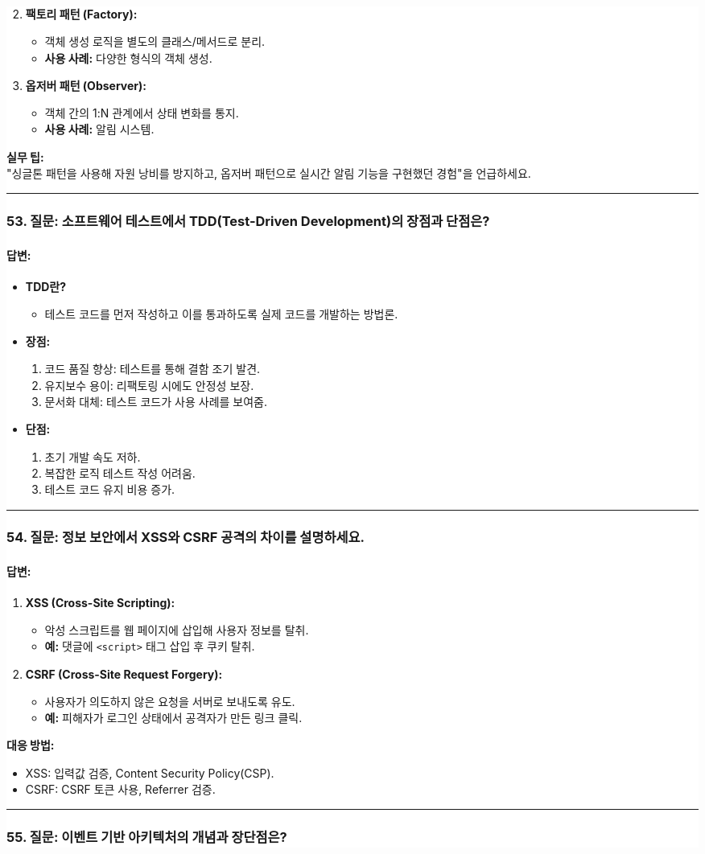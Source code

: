 2. **팩토리 패턴 (Factory):**

   - 객체 생성 로직을 별도의 클래스/메서드로 분리.
   - **사용 사례:** 다양한 형식의 객체 생성.

3. **옵저버 패턴 (Observer):**
   - 객체 간의 1:N 관계에서 상태 변화를 통지.
   - **사용 사례:** 알림 시스템.

**실무 팁:**  
"싱글톤 패턴을 사용해 자원 낭비를 방지하고, 옵저버 패턴으로 실시간 알림 기능을 구현했던 경험"을 언급하세요.

---

### **53. 질문: 소프트웨어 테스트에서 TDD(Test-Driven Development)의 장점과 단점은?**

#### 답변:

- **TDD란?**

  - 테스트 코드를 먼저 작성하고 이를 통과하도록 실제 코드를 개발하는 방법론.

- **장점:**

  1. 코드 품질 향상: 테스트를 통해 결함 조기 발견.
  2. 유지보수 용이: 리팩토링 시에도 안정성 보장.
  3. 문서화 대체: 테스트 코드가 사용 사례를 보여줌.

- **단점:**
  1. 초기 개발 속도 저하.
  2. 복잡한 로직 테스트 작성 어려움.
  3. 테스트 코드 유지 비용 증가.

---

### **54. 질문: 정보 보안에서 XSS와 CSRF 공격의 차이를 설명하세요.**

#### 답변:

1. **XSS (Cross-Site Scripting):**

   - 악성 스크립트를 웹 페이지에 삽입해 사용자 정보를 탈취.
   - **예:** 댓글에 `<script>` 태그 삽입 후 쿠키 탈취.

2. **CSRF (Cross-Site Request Forgery):**
   - 사용자가 의도하지 않은 요청을 서버로 보내도록 유도.
   - **예:** 피해자가 로그인 상태에서 공격자가 만든 링크 클릭.

**대응 방법:**

- XSS: 입력값 검증, Content Security Policy(CSP).
- CSRF: CSRF 토큰 사용, Referrer 검증.

---

### **55. 질문: 이벤트 기반 아키텍처의 개념과 장단점은?**
